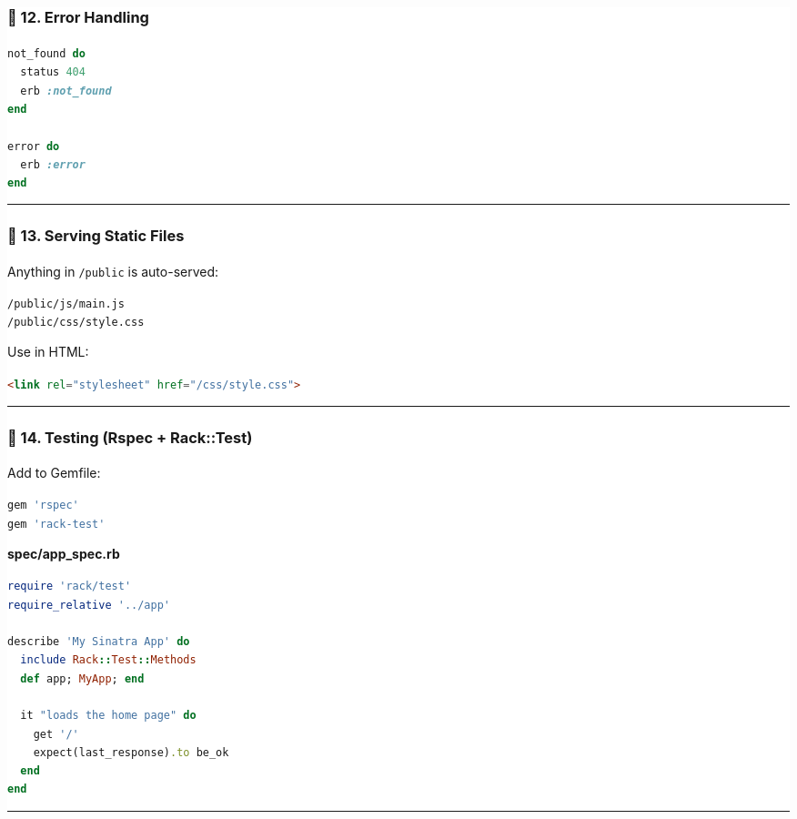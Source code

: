 
### 🧾 12. Error Handling

```ruby
not_found do
  status 404
  erb :not_found
end

error do
  erb :error
end
```

---

### 🧩 13. Serving Static Files

Anything in `/public` is auto-served:

```
/public/js/main.js
/public/css/style.css
```

Use in HTML:

```html
<link rel="stylesheet" href="/css/style.css">
```

---

### 🧪 14. Testing (Rspec + Rack::Test)

Add to Gemfile:

```ruby
gem 'rspec'
gem 'rack-test'
```

**spec/app_spec.rb**

```ruby
require 'rack/test'
require_relative '../app'

describe 'My Sinatra App' do
  include Rack::Test::Methods
  def app; MyApp; end

  it "loads the home page" do
    get '/'
    expect(last_response).to be_ok
  end
end
```

---